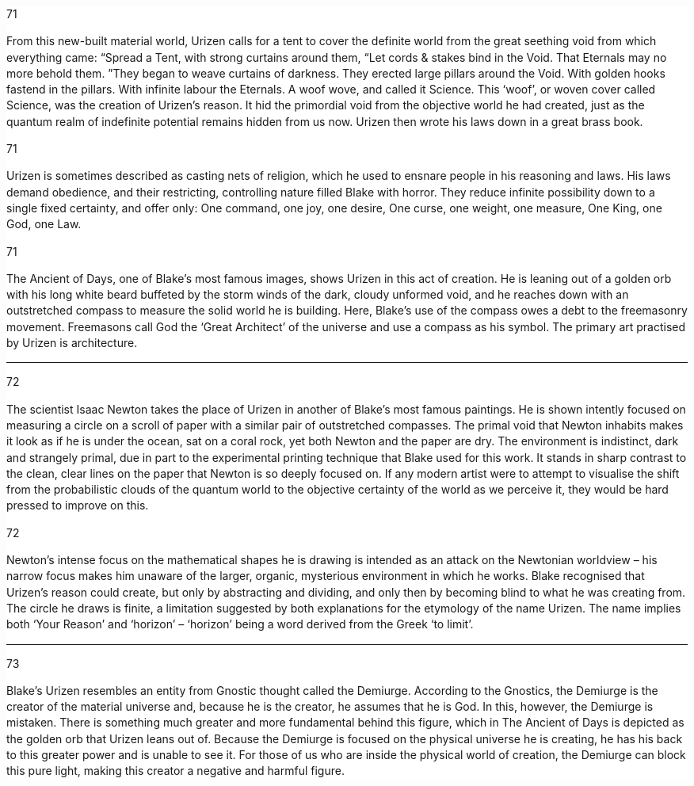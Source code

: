 71

From this new-built material world, Urizen calls for a tent to cover the definite world from the great seething void from which everything came:  “Spread a Tent, with strong curtains around them,  “Let cords & stakes bind in the Void.  That Eternals may no more behold them. ”They began to weave curtains of darkness.  They erected large pillars around the Void.  With golden hooks fastend in the pillars.  With infinite labour the Eternals.  A woof wove, and called it Science. This ‘woof’, or woven cover called Science, was the creation of Urizen’s reason. It hid the primordial void from the objective world he had created, just as the quantum realm of indefinite potential remains hidden from us now. Urizen then wrote his laws down in a great brass book.

71

Urizen is sometimes described as casting nets of religion, which he used to ensnare people in his reasoning and laws. His laws demand obedience, and their restricting, controlling nature filled Blake with horror. They reduce infinite possibility down to a single fixed certainty, and offer only:  One command, one joy, one desire,  One curse, one weight, one measure,  One King, one God, one Law.

71

The Ancient of Days, one of Blake’s most famous images, shows Urizen in this act of creation. He is leaning out of a golden orb with his long white beard buffeted by the storm winds of the dark, cloudy unformed void, and he reaches down with an outstretched compass to measure the solid world he is building. Here, Blake’s use of the compass owes a debt to the freemasonry movement. Freemasons call God the ‘Great Architect’ of the universe and use a compass as his symbol. The primary art practised by Urizen is architecture.

---

72

The scientist Isaac Newton takes the place of Urizen in another of Blake’s most famous paintings. He is shown intently focused on measuring a circle on a scroll of paper with a similar pair of outstretched compasses. The primal void that Newton inhabits makes it look as if he is under the ocean, sat on a coral rock, yet both Newton and the paper are dry. The environment is indistinct, dark and strangely primal, due in part to the experimental printing technique that Blake used for this work. It stands in sharp contrast to the clean, clear lines on the paper that Newton is so deeply focused on. If any modern artist were to attempt to visualise the shift from the probabilistic clouds of the quantum world to the objective certainty of the world as we perceive it, they would be hard pressed to improve on this.

72

Newton’s intense focus on the mathematical shapes he is drawing is intended as an attack on the Newtonian worldview – his narrow focus makes him unaware of the larger, organic, mysterious environment in which he works. Blake recognised that Urizen’s reason could create, but only by abstracting and dividing, and only then by becoming blind to what he was creating from. The circle he draws is finite, a limitation suggested by both explanations for the etymology of the name Urizen. The name implies both ‘Your Reason’ and ‘horizon’ – ‘horizon’ being a word derived from the Greek ‘to limit’.

---

73

Blake’s Urizen resembles an entity from Gnostic thought called the Demiurge. According to the Gnostics, the Demiurge is the creator of the material universe and, because he is the creator, he assumes that he is God. In this, however, the Demiurge is mistaken. There is something much greater and more fundamental behind this figure, which in The Ancient of Days is depicted as the golden orb that Urizen leans out of. Because the Demiurge is focused on the physical universe he is creating, he has his back to this greater power and is unable to see it. For those of us who are inside the physical world of creation, the Demiurge can block this pure light, making this creator a negative and harmful figure.
